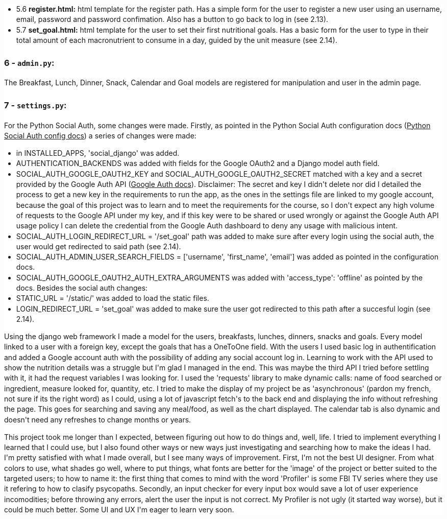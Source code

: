 - 5.6 **register.html:** html template for the register path. Has a simple form for the user to register a new user using an username, email, password and password confimation. Also has a button to go back to log in (see 2.13).
- 5.7 **set_goal.html:**  html template for the user to set their first nutritional goals. Has a basic form for the user to type in their total amount of each macronutrient to consume in a day, guided by the unit measure (see 2.14).

### 6 - ``admin.py``:
The Breakfast, Lunch, Dinner, Snack, Calendar and Goal models are registered for manipulation and user in the admin page.

### 7 - ``settings.py``:
For the Python Social Auth, some changes were made. Firstly, as pointed in the Python Social Auth configuration docs ([Python Social Auth config docs](https://python-social-auth.readthedocs.io/en/latest/configuration/django.html)) a series of changes were made: 
- in INSTALLED_APPS, 'social_django' was added.
- AUTHENTICATION_BACKENDS was added with fields for the Google OAuth2 and a Django model auth field.
- SOCIAL_AUTH_GOOGLE_OAUTH2_KEY and SOCIAL_AUTH_GOOGLE_OAUTH2_SECRET matched with a key and a secret provided by the Google Auth API ([Google Auth docs](https://developers.google.com/identity/protocols/oauth2)). Disclaimer: The secret and key I didn't delete nor did I detailed the process to get a new key in the requirements to run the app, as the ones in the settings file are linked to my google account, because the goal of this project was to learn and to meet the requirements for the course, so I don't expect any high volume of requests to the Google API under my key, and if this key were to be shared or used wrongly or against the Google Auth API usage policy I can delete the credential from the Google Auth dashboard to deny any usage with malicious intent. 
- SOCIAL_AUTH_LOGIN_REDIRECT_URL = '/set_goal' path was added to make sure after every login using the social auth, the user would get redirected to said path (see 2.14).
- SOCIAL_AUTH_ADMIN_USER_SEARCH_FIELDS = ['username', 'first_name', 'email'] was added as pointed in the configuration docs.
- SOCIAL_AUTH_GOOGLE_OAUTH2_AUTH_EXTRA_ARGUMENTS was added with 'access_type': 'offline' as pointed by the docs.
Besides the social auth changes:
- STATIC_URL = '/static/' was added to load the static files.
- LOGIN_REDIRECT_URL = 'set_goal' was added to make sure the user got redirected to this path after a succesful login (see 2.14).


Using the django web framework I made a model for the users, breakfasts, lunches, dinners, snacks and goals. Every model linked to a user with a foreign key, except the goals that has a OneToOne field. With the users I used basic log in authentification and added a Google account auth with the possibility of adding any social account log in. Learning to work with the API used to show the nutrition details was a struggle but I'm glad I managed in the end. This was maybe the third API I tried before settling with it, it had the request variables I was looking for. I used the 'requests' library to make dynamic calls: name of food searched or ingredient, measure looked for, quantity, etc. I tried to make the display of my project be as 'asynchronous' (pardon my french, not sure if its the right word) as I could, using a lot of javascript fetch's to the back end and displaying the info without refreshing the page. This goes for searching and saving any meal/food, as well as the chart displayed. The calendar tab is also dynamic and doesn't need any refreshes to change months or years. 

This project took me longer than I expected, between figuring out how to do things and, well, life. I tried to implement everything I learned that I could use, but I also found other ways or new ways just investigating and searching how to make the ideas I had. I'm pretty satisfied with what I made overall, but I see many ways of improvement. First, I'm not the best UI designer. From what colors to use, what shades go well, where to put things, what fonts are better for the 'image' of the project or better suited to the targeted users; to how to name it: the first thing that comes to mind with the word 'Profiler' is some FBI TV series where they use it refering to how to clasify psycopaths. Secondly, an input checker for every input box would save a lot of user experience incomodities; before throwing any errors, alert the user the input is not correct. My Profiler is not ugly (it started way worse), but it could be much better. Some UI and UX I'm eager to learn very soon. 